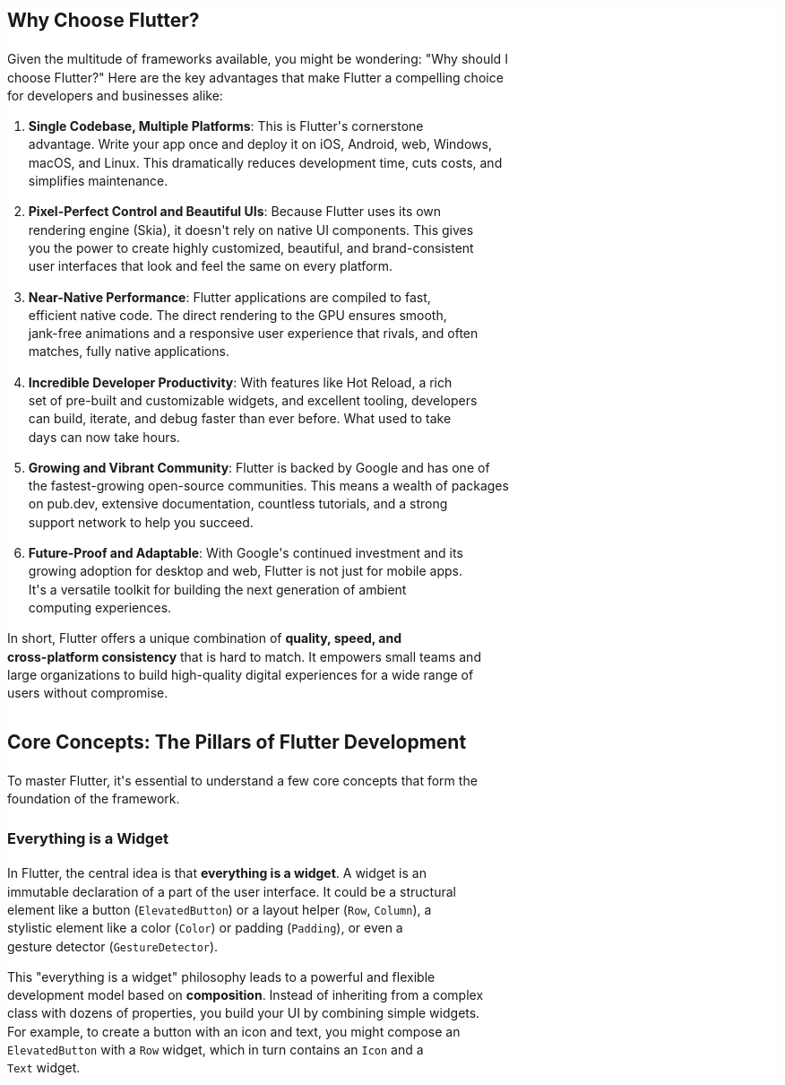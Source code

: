 ## Why Choose Flutter?

Given the multitude of frameworks available, you might be wondering: "Why should I  
choose Flutter?" Here are the key advantages that make Flutter a compelling choice  
for developers and businesses alike:  

1.  **Single Codebase, Multiple Platforms**: This is Flutter's cornerstone  
    advantage. Write your app once and deploy it on iOS, Android, web, Windows,  
    macOS, and Linux. This dramatically reduces development time, cuts costs, and  
    simplifies maintenance.  

2.  **Pixel-Perfect Control and Beautiful UIs**: Because Flutter uses its own  
    rendering engine (Skia), it doesn't rely on native UI components. This gives  
    you the power to create highly customized, beautiful, and brand-consistent  
    user interfaces that look and feel the same on every platform.  

3.  **Near-Native Performance**: Flutter applications are compiled to fast,  
    efficient native code. The direct rendering to the GPU ensures smooth,  
    jank-free animations and a responsive user experience that rivals, and often  
    matches, fully native applications.  

4.  **Incredible Developer Productivity**: With features like Hot Reload, a rich  
    set of pre-built and customizable widgets, and excellent tooling, developers  
    can build, iterate, and debug faster than ever before. What used to take  
    days can now take hours.  

5.  **Growing and Vibrant Community**: Flutter is backed by Google and has one of  
    the fastest-growing open-source communities. This means a wealth of packages  
    on pub.dev, extensive documentation, countless tutorials, and a strong  
    support network to help you succeed.  

6.  **Future-Proof and Adaptable**: With Google's continued investment and its  
    growing adoption for desktop and web, Flutter is not just for mobile apps.  
    It's a versatile toolkit for building the next generation of ambient  
    computing experiences.  

In short, Flutter offers a unique combination of **quality, speed, and  
cross-platform consistency** that is hard to match. It empowers small teams and  
large organizations to build high-quality digital experiences for a wide range of  
users without compromise.  

## Core Concepts: The Pillars of Flutter Development

To master Flutter, it's essential to understand a few core concepts that form the  
foundation of the framework.  

### Everything is a Widget
In Flutter, the central idea is that **everything is a widget**. A widget is an  
immutable declaration of a part of the user interface. It could be a structural  
element like a button (`ElevatedButton`) or a layout helper (`Row`, `Column`), a  
stylistic element like a color (`Color`) or padding (`Padding`), or even a  
gesture detector (`GestureDetector`).  

This "everything is a widget" philosophy leads to a powerful and flexible  
development model based on **composition**. Instead of inheriting from a complex  
class with dozens of properties, you build your UI by combining simple widgets.  
For example, to create a button with an icon and text, you might compose an  
`ElevatedButton` with a `Row` widget, which in turn contains an `Icon` and a  
`Text` widget.  
